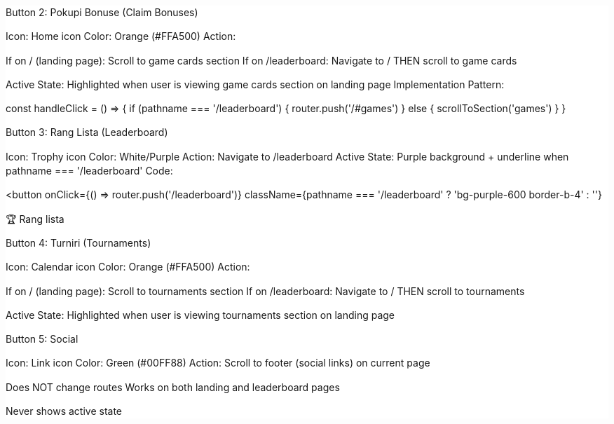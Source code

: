 Button 2: Pokupi Bonuse (Claim Bonuses)

Icon: Home icon
Color: Orange (#FFA500)
Action:

If on / (landing page): Scroll to game cards section
If on /leaderboard: Navigate to / THEN scroll to game cards


Active State: Highlighted when user is viewing game cards section on landing page
Implementation Pattern:

const handleClick = () => {
  if (pathname === '/leaderboard') {
    router.push('/#games')
  } else {
    scrollToSection('games')
  }
}

Button 3: Rang Lista (Leaderboard)

Icon: Trophy icon
Color: White/Purple
Action: Navigate to /leaderboard
Active State: Purple background + underline when pathname === '/leaderboard'
Code:

<button 
  onClick={() => router.push('/leaderboard')}
  className={pathname === '/leaderboard' ? 'bg-purple-600 border-b-4' : ''}
>
  🏆 Rang lista
</button>

Button 4: Turniri (Tournaments)

Icon: Calendar icon
Color: Orange (#FFA500)
Action:

If on / (landing page): Scroll to tournaments section
If on /leaderboard: Navigate to / THEN scroll to tournaments


Active State: Highlighted when user is viewing tournaments section on landing page

Button 5: Social

Icon: Link icon
Color: Green (#00FF88)
Action: Scroll to footer (social links) on current page

Does NOT change routes
Works on both landing and leaderboard pages


Never shows active state
